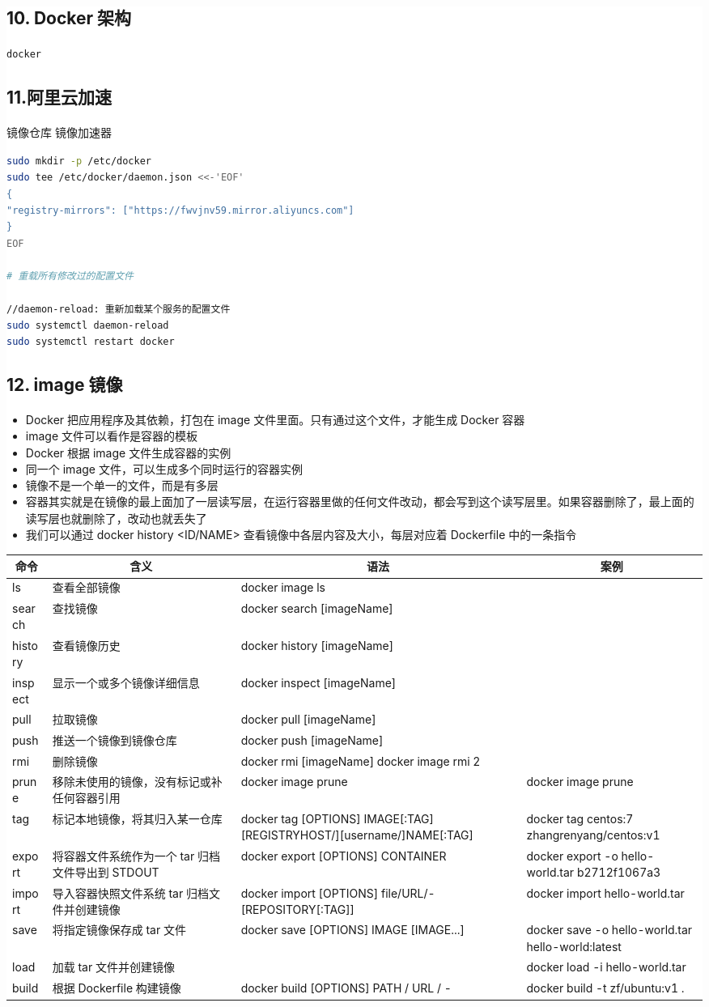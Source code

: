 ## 10. Docker 架构

    docker

## 11.阿里云加速

镜像仓库
镜像加速器

```sh
sudo mkdir -p /etc/docker
sudo tee /etc/docker/daemon.json <<-'EOF'
{
"registry-mirrors": ["https://fwvjnv59.mirror.aliyuncs.com"]
}
EOF

# 重载所有修改过的配置文件

//daemon-reload: 重新加载某个服务的配置文件
sudo systemctl daemon-reload
sudo systemctl restart docker
```

## 12. image 镜像

- Docker 把应用程序及其依赖，打包在 image 文件里面。只有通过这个文件，才能生成 Docker 容器
- image 文件可以看作是容器的模板
- Docker 根据 image 文件生成容器的实例
- 同一个 image 文件，可以生成多个同时运行的容器实例
- 镜像不是一个单一的文件，而是有多层
- 容器其实就是在镜像的最上面加了一层读写层，在运行容器里做的任何文件改动，都会写到这个读写层里。如果容器删除了，最上面的读写层也就删除了，改动也就丢失了
- 我们可以通过 docker history <ID/NAME> 查看镜像中各层内容及大小，每层对应着 Dockerfile 中的一条指令

| 命令    | 含义                                             | 语法                                                                  | 案例                                              |
| ------- | ------------------------------------------------ | --------------------------------------------------------------------- | ------------------------------------------------- |
| ls      | 查看全部镜像                                     | docker image ls                                                       |                                                   |
| search  | 查找镜像                                         | docker search [imageName]                                             |
| history | 查看镜像历史                                     | docker history [imageName]                                            |
| inspect | 显示一个或多个镜像详细信息                       | docker inspect [imageName]                                            |
| pull    | 拉取镜像                                         | docker pull [imageName]                                               |
| push    | 推送一个镜像到镜像仓库                           | docker push [imageName]                                               |
| rmi     | 删除镜像                                         | docker rmi [imageName] docker image rmi 2                             |
| prune   | 移除未使用的镜像，没有标记或补任何容器引用       | docker image prune                                                    | docker image prune                                |
| tag     | 标记本地镜像，将其归入某一仓库                   | docker tag [OPTIONS] IMAGE[:TAG] [REGISTRYHOST/][username/]NAME[:TAG] | docker tag centos:7 zhangrenyang/centos:v1        |
| export  | 将容器文件系统作为一个 tar 归档文件导出到 STDOUT | docker export [OPTIONS] CONTAINER                                     | docker export -o hello-world.tar b2712f1067a3     |
| import  | 导入容器快照文件系统 tar 归档文件并创建镜像      | docker import [OPTIONS] file/URL/- [REPOSITORY[:TAG]]                 | docker import hello-world.tar                     |
| save    | 将指定镜像保存成 tar 文件                        | docker save [OPTIONS] IMAGE [IMAGE...]                                | docker save -o hello-world.tar hello-world:latest |
| load    | 加载 tar 文件并创建镜像                          |                                                                       | docker load -i hello-world.tar                    |
| build   | 根据 Dockerfile 构建镜像                         | docker build [OPTIONS] PATH / URL / -                                 | docker build -t zf/ubuntu:v1 .                    |
